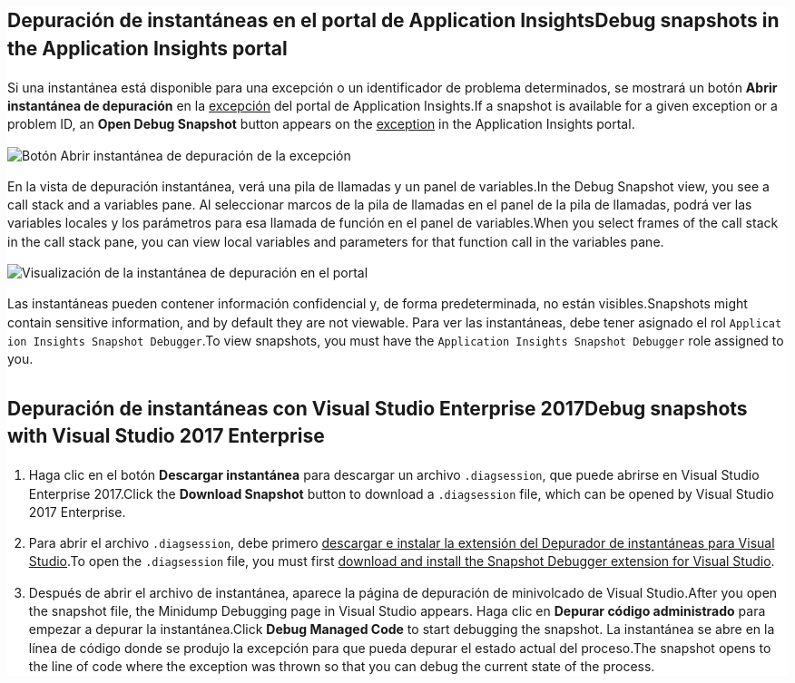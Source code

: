 ## <a name="debug-snapshots-in-the-application-insights-portal"></a><span data-ttu-id="d0dff-144">Depuración de instantáneas en el portal de Application Insights</span><span class="sxs-lookup"><span data-stu-id="d0dff-144">Debug snapshots in the Application Insights portal</span></span>

<span data-ttu-id="d0dff-145">Si una instantánea está disponible para una excepción o un identificador de problema determinados, se mostrará un botón **Abrir instantánea de depuración** en la [excepción](app-insights-asp-net-exceptions.md) del portal de Application Insights.</span><span class="sxs-lookup"><span data-stu-id="d0dff-145">If a snapshot is available for a given exception or a problem ID, an **Open Debug Snapshot** button appears on the [exception](app-insights-asp-net-exceptions.md) in the Application Insights portal.</span></span>

![Botón Abrir instantánea de depuración de la excepción](./media/app-insights-snapshot-debugger/snapshot-on-exception.png)

<span data-ttu-id="d0dff-147">En la vista de depuración instantánea, verá una pila de llamadas y un panel de variables.</span><span class="sxs-lookup"><span data-stu-id="d0dff-147">In the Debug Snapshot view, you see a call stack and a variables pane.</span></span> <span data-ttu-id="d0dff-148">Al seleccionar marcos de la pila de llamadas en el panel de la pila de llamadas, podrá ver las variables locales y los parámetros para esa llamada de función en el panel de variables.</span><span class="sxs-lookup"><span data-stu-id="d0dff-148">When you select frames of the call stack in the call stack pane, you can view local variables and parameters for that function call in the variables pane.</span></span>

![Visualización de la instantánea de depuración en el portal](./media/app-insights-snapshot-debugger/open-snapshot-portal.png)

<span data-ttu-id="d0dff-150">Las instantáneas pueden contener información confidencial y, de forma predeterminada, no están visibles.</span><span class="sxs-lookup"><span data-stu-id="d0dff-150">Snapshots might contain sensitive information, and by default they are not viewable.</span></span> <span data-ttu-id="d0dff-151">Para ver las instantáneas, debe tener asignado el rol `Application Insights Snapshot Debugger`.</span><span class="sxs-lookup"><span data-stu-id="d0dff-151">To view snapshots, you must have the `Application Insights Snapshot Debugger` role assigned to you.</span></span>

## <a name="debug-snapshots-with-visual-studio-2017-enterprise"></a><span data-ttu-id="d0dff-152">Depuración de instantáneas con Visual Studio Enterprise 2017</span><span class="sxs-lookup"><span data-stu-id="d0dff-152">Debug snapshots with Visual Studio 2017 Enterprise</span></span>
1. <span data-ttu-id="d0dff-153">Haga clic en el botón **Descargar instantánea** para descargar un archivo `.diagsession`, que puede abrirse en Visual Studio Enterprise 2017.</span><span class="sxs-lookup"><span data-stu-id="d0dff-153">Click the **Download Snapshot** button to download a `.diagsession` file, which can be opened by Visual Studio 2017 Enterprise.</span></span> 

2. <span data-ttu-id="d0dff-154">Para abrir el archivo `.diagsession`, debe primero [descargar e instalar la extensión del Depurador de instantáneas para Visual Studio](https://aka.ms/snapshotdebugger).</span><span class="sxs-lookup"><span data-stu-id="d0dff-154">To open the `.diagsession` file, you must first [download and install the Snapshot Debugger extension for Visual Studio](https://aka.ms/snapshotdebugger).</span></span>

3. <span data-ttu-id="d0dff-155">Después de abrir el archivo de instantánea, aparece la página de depuración de minivolcado de Visual Studio.</span><span class="sxs-lookup"><span data-stu-id="d0dff-155">After you open the snapshot file, the Minidump Debugging page in Visual Studio appears.</span></span> <span data-ttu-id="d0dff-156">Haga clic en **Depurar código administrado** para empezar a depurar la instantánea.</span><span class="sxs-lookup"><span data-stu-id="d0dff-156">Click **Debug Managed Code** to start debugging the snapshot.</span></span> <span data-ttu-id="d0dff-157">La instantánea se abre en la línea de código donde se produjo la excepción para que pueda depurar el estado actual del proceso.</span><span class="sxs-lookup"><span data-stu-id="d0dff-157">The snapshot opens to the line of code where the exception was thrown so that you can debug the current state of the process.</span></span>
